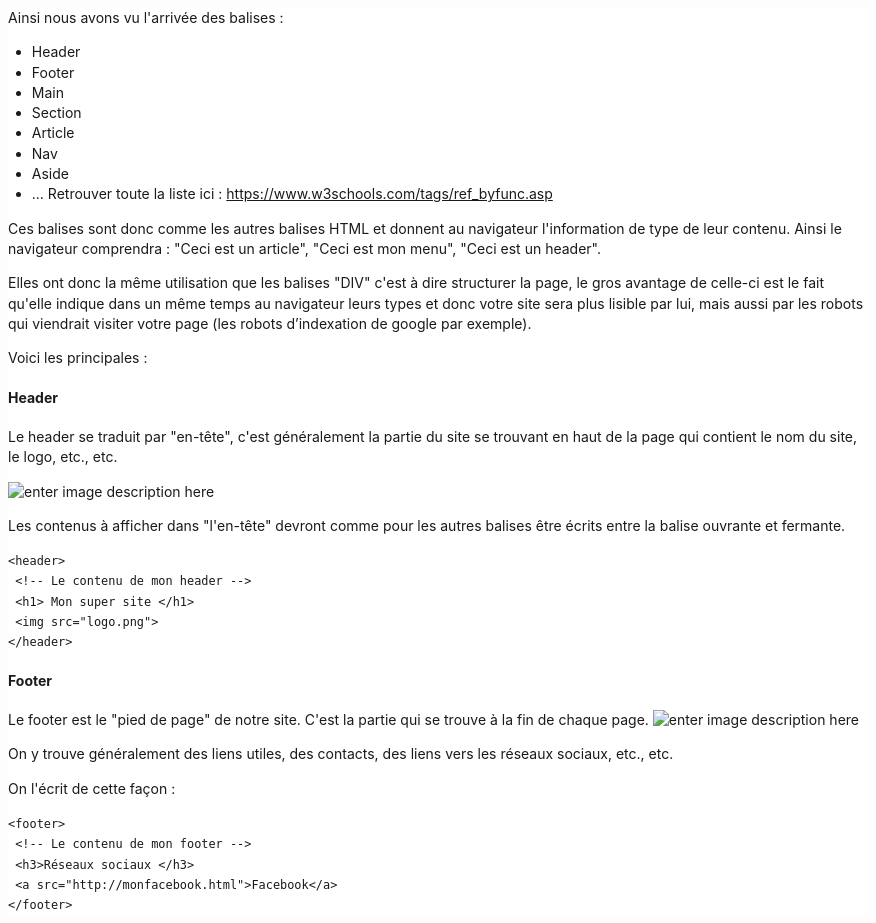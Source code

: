 Ainsi nous avons vu l'arrivée des balises :

 - Header
 - Footer
 - Main
 - Section
 - Article
 - Nav
 - Aside
 - ... Retrouver toute la liste ici : https://www.w3schools.com/tags/ref_byfunc.asp

Ces balises sont donc comme les autres balises HTML et donnent au navigateur l'information de type de leur contenu. Ainsi le navigateur comprendra : "Ceci est un article", "Ceci est mon menu", "Ceci est un header".

Elles ont donc la même utilisation que les balises "DIV" c'est à dire structurer la page, le gros avantage de celle-ci est le fait qu'elle indique dans un même temps au navigateur leurs types et donc votre site sera plus lisible par lui, mais aussi par les robots qui viendrait visiter votre page (les robots d’indexation de google par exemple).

Voici les principales :

#### Header

Le header se traduit par "en-tête", c'est généralement la partie du site se trouvant en haut de la page qui contient le nom du site, le logo, etc., etc.

![enter image description here](https://s3-eu-west-1.amazonaws.com/sdz-upload/prod/upload/header25.png)

Les contenus à afficher dans "l'en-tête" devront comme pour les autres balises être écrits entre la balise ouvrante et fermante.

````
<header>
 <!-- Le contenu de mon header -->
 <h1> Mon super site </h1>
 <img src="logo.png">
</header>
````

#### Footer
Le footer est le "pied de page" de notre site. C'est la partie qui se trouve à la fin de chaque page.
![enter image description here](https://s3-eu-west-1.amazonaws.com/sdz-upload/prod/upload/footer19.png)

On y trouve généralement des liens utiles, des contacts, des liens vers les réseaux sociaux, etc., etc.

On l'écrit de cette façon :

````
<footer>
 <!-- Le contenu de mon footer -->
 <h3>Réseaux sociaux </h3>
 <a src="http://monfacebook.html">Facebook</a>
</footer>
````

